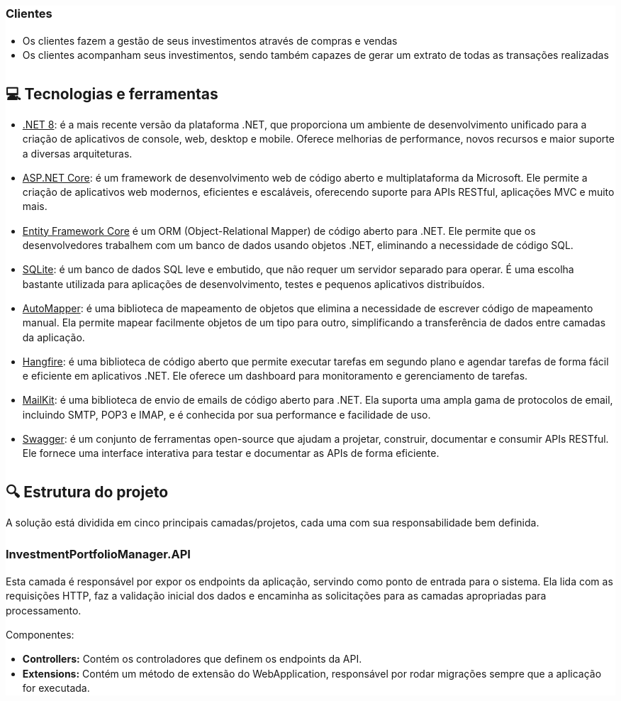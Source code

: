 ### Clientes
- Os clientes fazem a gestão de seus investimentos através de compras e vendas
- Os clientes acompanham seus investimentos, sendo também capazes de gerar um extrato de todas as transações realizadas

## 💻 Tecnologias e ferramentas

- [.NET 8](https://dotnet.microsoft.com/en-us/download/dotnet/8.0): é a mais recente versão da plataforma .NET, que proporciona um ambiente de desenvolvimento unificado para a criação de aplicativos de console, web, desktop e mobile. Oferece melhorias de performance, novos recursos e maior suporte a diversas arquiteturas.

- [ASP.NET Core](https://dotnet.microsoft.com/en-us/apps/aspnet): é um framework de desenvolvimento web de código aberto e multiplataforma da Microsoft. Ele permite a criação de aplicativos web modernos, eficientes e escaláveis, oferecendo suporte para APIs RESTful, aplicações MVC e muito mais.

- [Entity Framework Core](https://learn.microsoft.com/en-us/ef/core/) é um ORM (Object-Relational Mapper) de código aberto para .NET. Ele permite que os desenvolvedores trabalhem com um banco de dados usando objetos .NET, eliminando a necessidade de código SQL.

- [SQLite](https://www.sqlite.org/about.html): é um banco de dados SQL leve e embutido, que não requer um servidor separado para operar. É uma escolha bastante utilizada para aplicações de desenvolvimento, testes e pequenos aplicativos distribuídos.

- [AutoMapper](https://automapper.org/): é uma biblioteca de mapeamento de objetos que elimina a necessidade de escrever código de mapeamento manual. Ela permite mapear facilmente objetos de um tipo para outro, simplificando a transferência de dados entre camadas da aplicação.

- [Hangfire](https://www.hangfire.io/): é uma biblioteca de código aberto que permite executar tarefas em segundo plano e agendar tarefas de forma fácil e eficiente em aplicativos .NET. Ele oferece um dashboard para monitoramento e gerenciamento de tarefas.

- [MailKit](https://github.com/jstedfast/MailKit): é uma biblioteca de envio de emails de código aberto para .NET. Ela suporta uma ampla gama de protocolos de email, incluindo SMTP, POP3 e IMAP, e é conhecida por sua performance e facilidade de uso.

- [Swagger](https://swagger.io/): é um conjunto de ferramentas open-source que ajudam a projetar, construir, documentar e consumir APIs RESTful. Ele fornece uma interface interativa para testar e documentar as APIs de forma eficiente.

## 🔍 Estrutura do projeto

A solução está dividida em cinco principais camadas/projetos, cada uma com sua responsabilidade bem definida.

### InvestmentPortfolioManager.API

Esta camada é responsável por expor os endpoints da aplicação, servindo como ponto de entrada para o sistema. Ela lida com as requisições HTTP, faz a validação inicial dos dados e encaminha as solicitações para as camadas apropriadas para processamento.

Componentes:

- **Controllers:** Contém os controladores que definem os endpoints da API.
- **Extensions:** Contém um método de extensão do WebApplication, responsável por rodar migrações sempre que a aplicação for executada.
